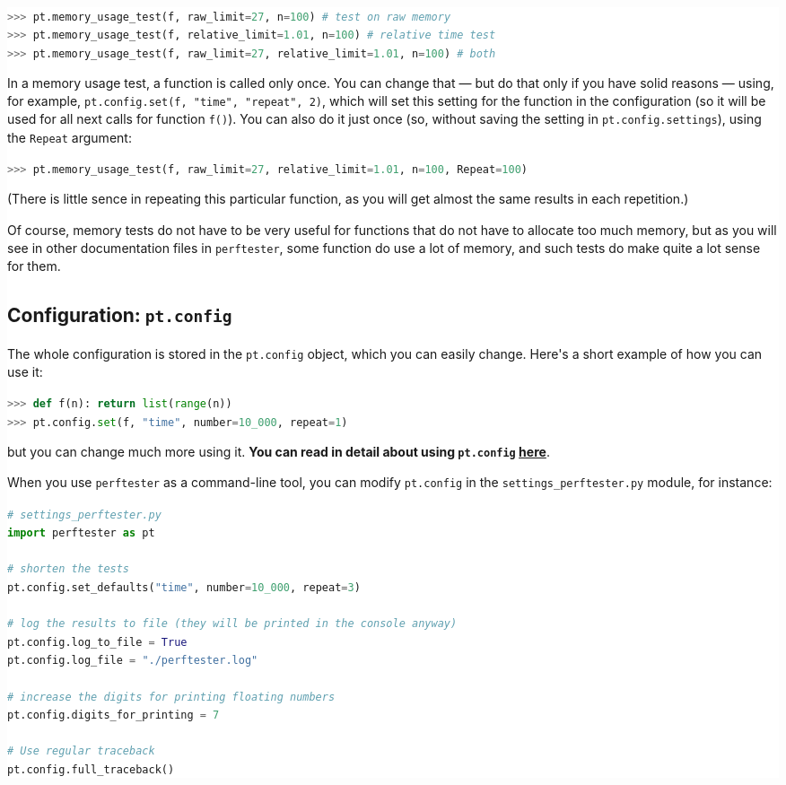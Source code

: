 ```python
>>> pt.memory_usage_test(f, raw_limit=27, n=100) # test on raw memory
>>> pt.memory_usage_test(f, relative_limit=1.01, n=100) # relative time test
>>> pt.memory_usage_test(f, raw_limit=27, relative_limit=1.01, n=100) # both

```

In a memory usage test, a function is called only once. You can change that — but do that only if you have solid reasons — using, for example, `pt.config.set(f, "time", "repeat", 2)`, which will set this setting for the function in the configuration (so it will be used for all next calls for function `f()`). You can also do it just once (so, without saving the setting in `pt.config.settings`), using the `Repeat` argument:

```python
>>> pt.memory_usage_test(f, raw_limit=27, relative_limit=1.01, n=100, Repeat=100)

```

(There is little sence in repeating this particular function, as you will get almost the same results in each repetition.)

Of course, memory tests do not have to be very useful for functions that do not have to allocate too much memory, but as you will see in other documentation files in `perftester`, some function do use a lot of memory, and such tests do make quite a lot sense for them.


## Configuration: `pt.config`

The whole configuration is stored in the `pt.config` object, which you can easily change. Here's a short example of how you can use it:

```python
>>> def f(n): return list(range(n))
>>> pt.config.set(f, "time", number=10_000, repeat=1)

```

but you can change much more using it. **You can read in detail about using `pt.config` [here](docs/use_of_config.md)**.

When you use `perftester` as a command-line tool, you can modify `pt.config` in the `settings_perftester.py` module, for instance:

```python
# settings_perftester.py
import perftester as pt

# shorten the tests
pt.config.set_defaults("time", number=10_000, repeat=3) 

# log the results to file (they will be printed in the console anyway)
pt.config.log_to_file = True
pt.config.log_file = "./perftester.log"

# increase the digits for printing floating numbers
pt.config.digits_for_printing = 7

# Use regular traceback
pt.config.full_traceback()

```
